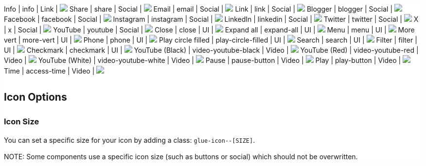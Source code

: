 Info                | info                | Link             | <img src="/docs/assets/glue-icon_info.png">
Share               | share               | Social           | <img src="/docs/assets/glue-icon_share.png">
Email               | email               | Social           | <img src="/docs/assets/glue-icon_email.png">
Link                | link                | Social           | <img src="/docs/assets/glue-icon_link.png">
Blogger             | blogger             | Social           | <img src="/docs/assets/glue-icon_post-blogger.png">
Facebook            | facebook            | Social           | <img src="/docs/assets/glue-icon_post-facebook.png">
Instagram           | instagram           | Social           | <img src="/docs/assets/glue-icon_instagram.png">
LinkedIn            | linkedin            | Social           | <img src="/docs/assets/glue-icon_post-linkedin.png">
Twitter             | twitter             | Social           | <img src="/docs/assets/glue-icon_twitter.png">
X                   | x                   | Social           | <img src="/docs/assets/glue-icon_x.png">
YouTube             | youtube             | Social           | <img src="/docs/assets/glue-icon_video-youtube.png">
Close               | close               | UI               | <img src="/docs/assets/glue-icon_close.png">
Expand all          | expand-all          | UI               | <img src="/docs/assets/glue-icon_expand-all.png">
Menu                | menu                | UI               | <img src="/docs/assets/glue-icon_menu.png">
More vert           | more-vert           | UI               | <img src="/docs/assets/glue-icon_more-vert.png">
Phone               | phone               | UI               | <img src="/docs/assets/glue-icon_phone.png">
Play circle filled  | play-circle-filled  | UI               | <img src="/docs/assets/glue-icon_play-circle-filled.png">
Search              | search              | UI               | <img src="/docs/assets/glue-icon_search.png">
Filter              | filter              | UI               | <img src="/docs/assets/glue-icon_filter.png">
Checkmark           | checkmark           | UI               | <img src="/docs/assets/glue-icon_checkmark.png">
YouTube (Black)     | video-youtube-black | Video            | <img src="/docs/assets/glue-icon_video-youtube-black.png">
YouTube (Red)       | video-youtube-red   | Video            | <img src="/docs/assets/glue-icon_video-youtube-red.png">
YouTube (White)     | video-youtube-white | Video            | <img src="/docs/assets/glue-icon_video-youtube-white.png">
Pause               | pause-button        | Video            | <img src="/docs/assets/glue-icon_pause-button.png">
Play                | play-button         | Video            | <img src="/docs/assets/glue-icon_play-button.png">
Time                | access-time         | Video            | <img src="/docs/assets/glue-icon_access-time.png">

## Icon Options

### Icon Size

You can set a specific size for your icon by adding a class:
`glue-icon--[SIZE]`.

NOTE: Some components use a specific icon size (such as buttons or social) which
should not be overwritten.
